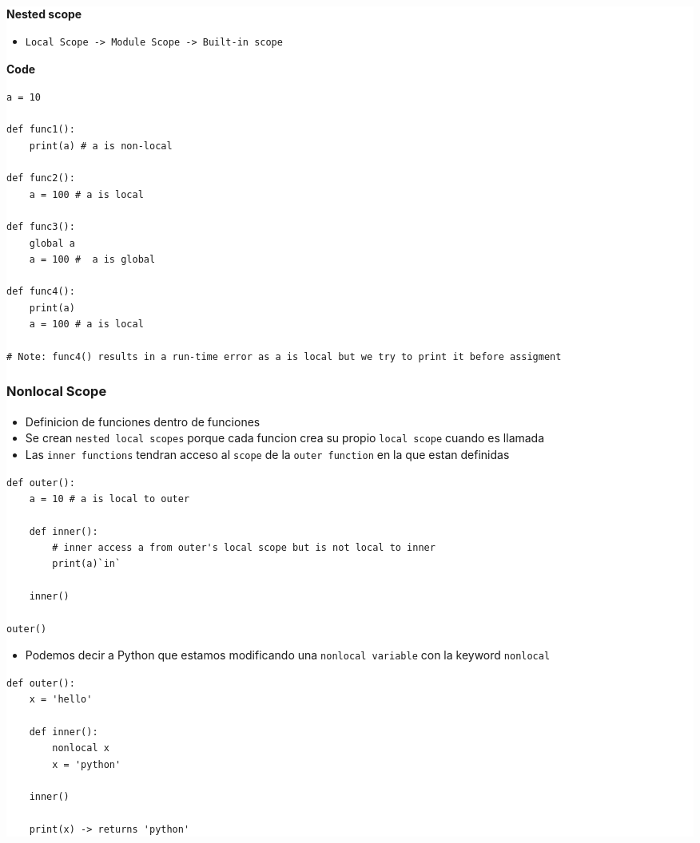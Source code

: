 **Nested scope**

- `Local Scope -> Module Scope -> Built-in scope`

**Code**

```
a = 10

def func1():
    print(a) # a is non-local
    
def func2():
    a = 100 # a is local

def func3():
    global a
    a = 100 #  a is global
    
def func4():
    print(a)
    a = 100 # a is local

# Note: func4() results in a run-time error as a is local but we try to print it before assigment
```

### Nonlocal Scope

- Definicion de funciones dentro de funciones
- Se crean `nested local scopes` porque cada funcion crea su propio `local scope` cuando es llamada
- Las `inner functions` tendran acceso al `scope` de la `outer function` en la que estan definidas

```
def outer():
    a = 10 # a is local to outer
    
    def inner():
        # inner access a from outer's local scope but is not local to inner
        print(a)`in`
    
    inner()

outer()
```

- Podemos decir a Python que estamos modificando una `nonlocal variable` con la keyword `nonlocal`

```
def outer():
    x = 'hello'
    
    def inner():
        nonlocal x
        x = 'python'
        
    inner()
    
    print(x) -> returns 'python'
```
